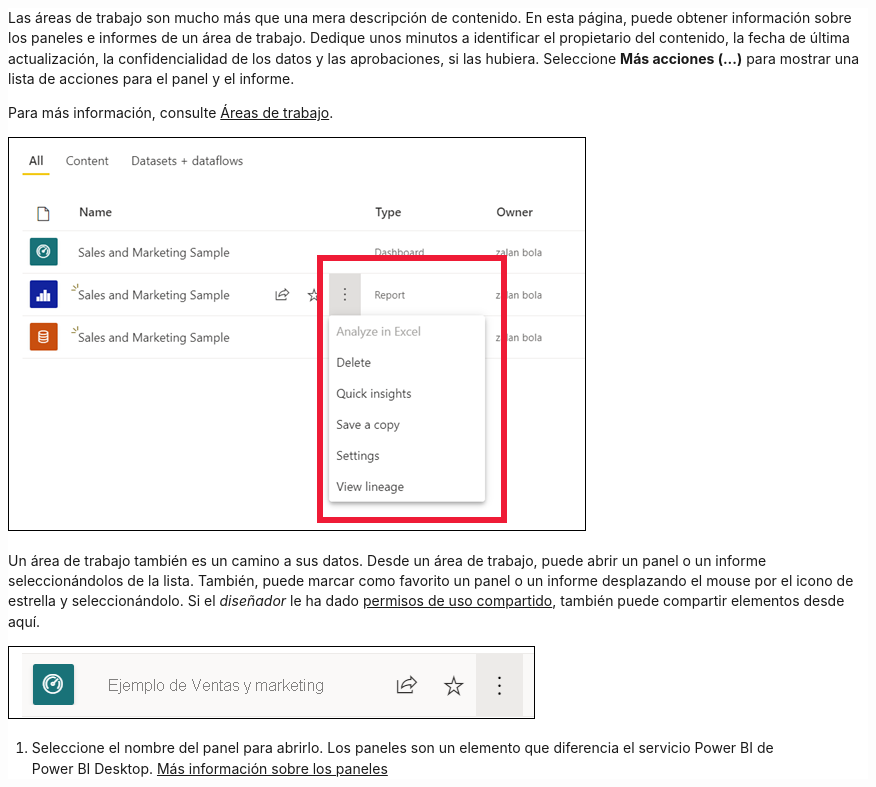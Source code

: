 Las áreas de trabajo son mucho más que una mera descripción de contenido. En esta página, puede obtener información sobre los paneles e informes de un área de trabajo. Dedique unos minutos a identificar el propietario del contenido, la fecha de última actualización, la confidencialidad de los datos y las aprobaciones, si las hubiera. Seleccione **Más acciones (...)** para mostrar una lista de acciones para el panel y el informe.   

Para más información, consulte [Áreas de trabajo](end-user-workspaces.md).

![Pantalla de área de trabajo de la aplicación con el menú Más acciones que se muestra para el informe](./media/end-user-experience/power-bi-more-actions.png)

Un área de trabajo también es un camino a sus datos. Desde un área de trabajo, puede abrir un panel o un informe seleccionándolos de la lista.  También, puede marcar como favorito un panel o un informe desplazando el mouse por el icono de estrella y seleccionándolo. Si el *diseñador* le ha dado [permisos de uso compartido](end-user-shared-with-me.md), también puede compartir elementos desde aquí. 

![Menú que aparece al desplazar el mouse](./media/end-user-experience/power-bi-dashboard.png)

1. Seleccione el nombre del panel para abrirlo. Los paneles son un elemento que diferencia el servicio Power BI de Power BI Desktop. [Más información sobre los paneles](end-user-dashboards.md)
